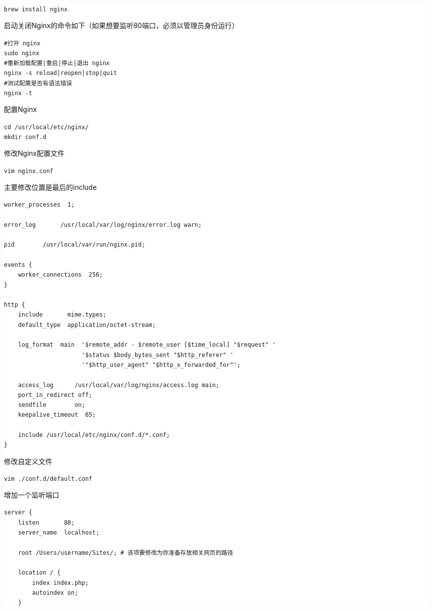     brew install nginx

启动关闭Nginx的命令如下（如果想要监听80端口，必须以管理员身份运行）

    #打开 nginx
    sudo nginx
    #重新加载配置|重启|停止|退出 nginx
    nginx -s reload|reopen|stop|quit
    #测试配置是否有语法错误
    nginx -t

配置Nginx

    cd /usr/local/etc/nginx/
    mkdir conf.d

修改Nginx配置文件

    vim nginx.conf

主要修改位置是最后的include

    worker_processes  1;  

    error_log       /usr/local/var/log/nginx/error.log warn;

    pid        /usr/local/var/run/nginx.pid;

    events {
        worker_connections  256;
    }

    http {
        include       mime.types;
        default_type  application/octet-stream;

        log_format  main  '$remote_addr - $remote_user [$time_local] "$request" '
                          '$status $body_bytes_sent "$http_referer" '
                          '"$http_user_agent" "$http_x_forwarded_for"';

        access_log      /usr/local/var/log/nginx/access.log main;
        port_in_redirect off;
        sendfile        on; 
        keepalive_timeout  65; 

        include /usr/local/etc/nginx/conf.d/*.conf;
    }

修改自定义文件

    vim ./conf.d/default.conf

增加一个监听端口

    server {
        listen       80;
        server_name  localhost;

        root /Users/username/Sites/; # 该项要修改为你准备存放相关网页的路径

        location / { 
            index index.php;
            autoindex on; 
        }   

